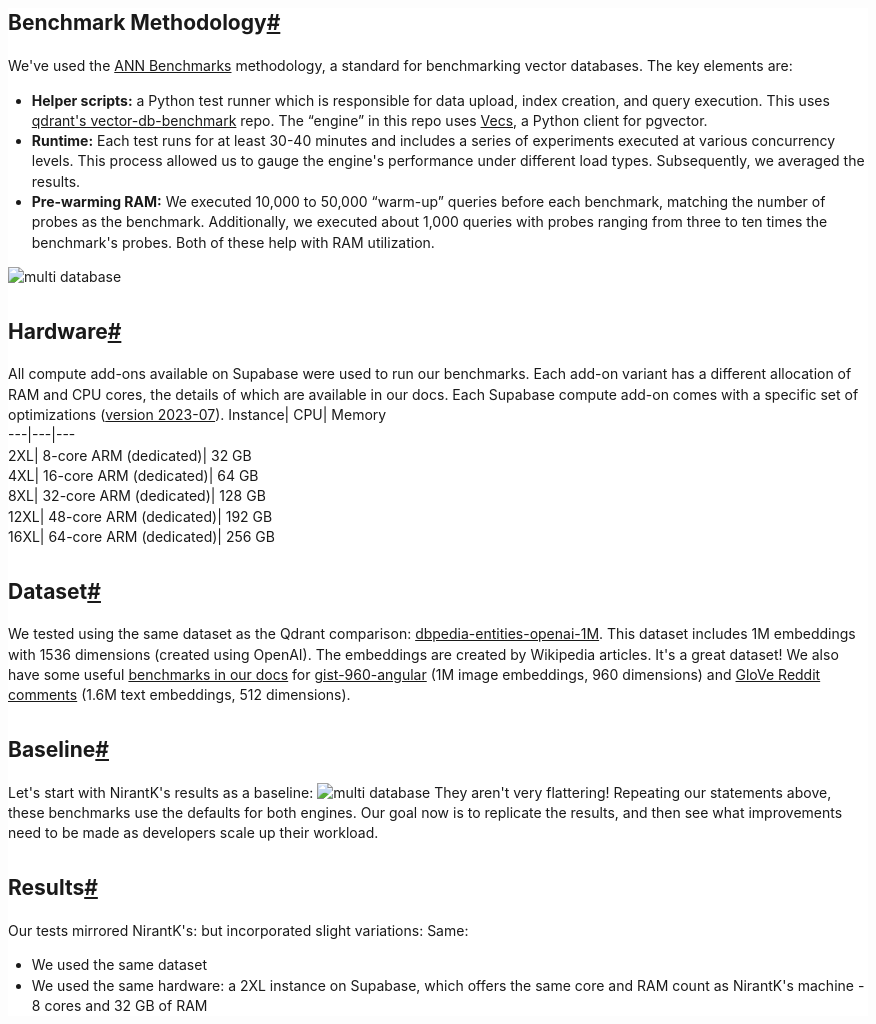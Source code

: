 
## Benchmark Methodology[#](https://supabase.com/blog/pgvector-performance#benchmark-methodology)
We've used the [ANN Benchmarks](https://github.com/erikbern/ann-benchmarks) methodology, a standard for benchmarking vector databases.
The key elements are:
  * **Helper scripts:** a Python test runner which is responsible for data upload, index creation, and query execution. This uses [qdrant's vector-db-benchmark](https://github.com/qdrant/vector-db-benchmark) repo. The “engine” in this repo uses [Vecs](https://github.com/supabase/vecs), a Python client for pgvector.
  * **Runtime:** Each test runs for at least 30-40 minutes and includes a series of experiments executed at various concurrency levels. This process allowed us to gauge the engine's performance under different load types. Subsequently, we averaged the results.
  * **Pre-warming RAM:** We executed 10,000 to 50,000 “warm-up” queries before each benchmark, matching the number of probes as the benchmark. Additionally, we executed about 1,000 queries with probes ranging from three to ten times the benchmark's probes. Both of these help with RAM utilization.


![multi database](https://supabase.com/_next/image?url=%2Fimages%2Fblog%2F2023-07-13-pgvector-performance%2Fvecs-bench--dark.png&w=3840&q=75&dpl=dpl_9xPTPeSUKoDuygMmT5sPj6DB4mgG)
## Hardware[#](https://supabase.com/blog/pgvector-performance#hardware)
All compute add-ons available on Supabase were used to run our benchmarks. Each add-on variant has a different allocation of RAM and CPU cores, the details of which are available in our docs. Each Supabase compute add-on comes with a specific set of optimizations ([version 2023-07](https://gist.github.com/egor-romanov/323e2847851bbd758081511785573c08)).
Instance| CPU| Memory  
---|---|---  
2XL| 8-core ARM (dedicated)| 32 GB  
4XL| 16-core ARM (dedicated)| 64 GB  
8XL| 32-core ARM (dedicated)| 128 GB  
12XL| 48-core ARM (dedicated)| 192 GB  
16XL| 64-core ARM (dedicated)| 256 GB  
## Dataset[#](https://supabase.com/blog/pgvector-performance#dataset)
We tested using the same dataset as the Qdrant comparison: [dbpedia-entities-openai-1M](https://huggingface.co/datasets/KShivendu/dbpedia-entities-openai-1M). This dataset includes 1M embeddings with 1536 dimensions (created using OpenAI). The embeddings are created by Wikipedia articles. It's a great dataset!
We also have some useful [benchmarks in our docs](https://supabase.com/docs/guides/ai/choosing-compute-addon#results) for [gist-960-angular](http://corpus-texmex.irisa.fr/) (1M image embeddings, 960 dimensions) and [GloVe Reddit comments](https://nlp.stanford.edu/projects/glove/) (1.6M text embeddings, 512 dimensions).
## Baseline[#](https://supabase.com/blog/pgvector-performance#baseline)
Let's start with NirantK's results as a baseline:
![multi database](https://supabase.com/_next/image?url=%2Fimages%2Fblog%2F2023-07-13-pgvector-performance%2Fnirantk--dark.png&w=3840&q=75&dpl=dpl_9xPTPeSUKoDuygMmT5sPj6DB4mgG)
They aren't very flattering! Repeating our statements above, these benchmarks use the defaults for both engines. Our goal now is to replicate the results, and then see what improvements need to be made as developers scale up their workload.
## Results[#](https://supabase.com/blog/pgvector-performance#results)
Our tests mirrored NirantK's: but incorporated slight variations:
Same:
  * We used the same dataset
  * We used the same hardware: a 2XL instance on Supabase, which offers the same core and RAM count as NirantK's machine - 8 cores and 32 GB of RAM
